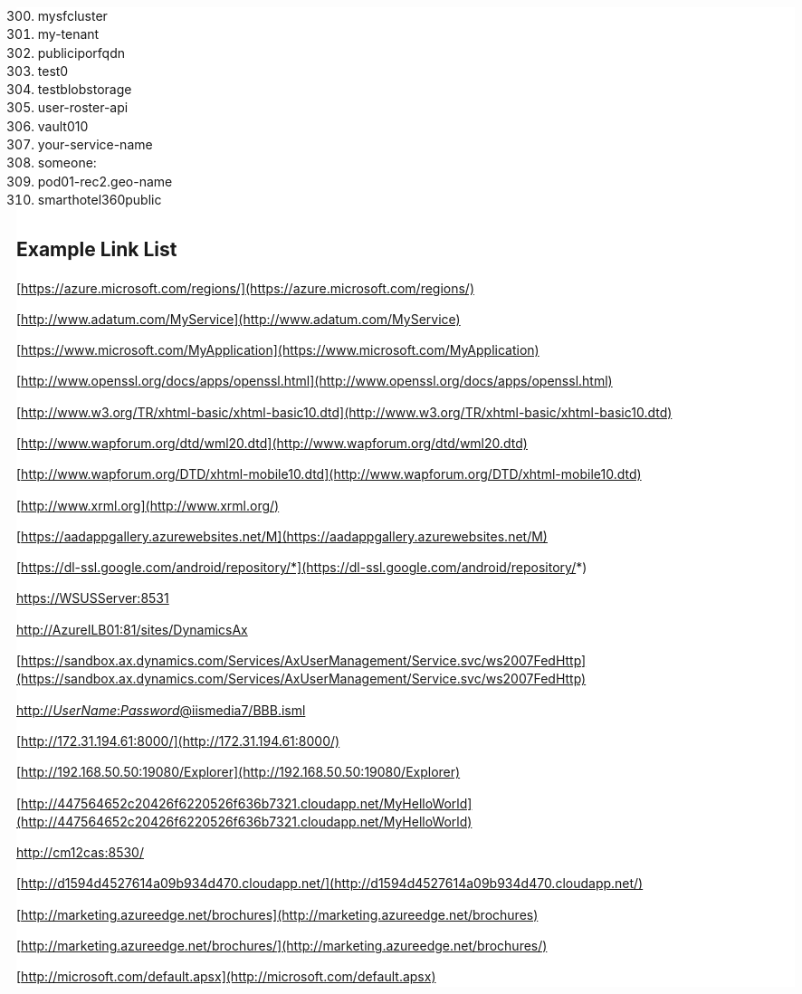 300. mysfcluster
301. my-tenant
302. publiciporfqdn
303. test0
304. testblobstorage
305. user-roster-api
306. vault010
307. your-service-name
308. someone:
309. pod01-rec2.geo-name
310. smarthotel360public

## Example Link List

[https://azure.microsoft.com/regions/](https://azure.microsoft.com/regions/)

[http://www.adatum.com/MyService](http://www.adatum.com/MyService)

[https://www.microsoft.com/MyApplication](https://www.microsoft.com/MyApplication)

[http://www.openssl.org/docs/apps/openssl.html](http://www.openssl.org/docs/apps/openssl.html)

[http://www.w3.org/TR/xhtml-basic/xhtml-basic10.dtd](http://www.w3.org/TR/xhtml-basic/xhtml-basic10.dtd)

[http://www.wapforum.org/dtd/wml20.dtd](http://www.wapforum.org/dtd/wml20.dtd)

[http://www.wapforum.org/DTD/xhtml-mobile10.dtd](http://www.wapforum.org/DTD/xhtml-mobile10.dtd)

[http://www.xrml.org](http://www.xrml.org/)

[https://aadappgallery.azurewebsites.net/M](https://aadappgallery.azurewebsites.net/M)

[https://dl-ssl.google.com/android/repository/*](https://dl-ssl.google.com/android/repository/*)

[https://WSUSServer:8531](https://wsusserver:8531/)

[http://AzureILB01:81/sites/DynamicsAx](http://azureilb01:81/sites/DynamicsAx)

[https://sandbox.ax.dynamics.com/Services/AxUserManagement/Service.svc/ws2007FedHttp](https://sandbox.ax.dynamics.com/Services/AxUserManagement/Service.svc/ws2007FedHttp)

[http://*UserName*:*Password*@iismedia7/BBB.isml](http://*UserName*:*Password*@iismedia7/BBB.isml)

[http://172.31.194.61:8000/](http://172.31.194.61:8000/)

[http://192.168.50.50:19080/Explorer](http://192.168.50.50:19080/Explorer)

[http://447564652c20426f6220526f636b7321.cloudapp.net/MyHelloWorld](http://447564652c20426f6220526f636b7321.cloudapp.net/MyHelloWorld)

[http://cm12cas:8530/](http://cm12cas:8530/)

[http://d1594d4527614a09b934d470.cloudapp.net/](http://d1594d4527614a09b934d470.cloudapp.net/)

[http://marketing.azureedge.net/brochures](http://marketing.azureedge.net/brochures)

[http://marketing.azureedge.net/brochures/](http://marketing.azureedge.net/brochures/)

[http://microsoft.com/default.apsx](http://microsoft.com/default.apsx)
